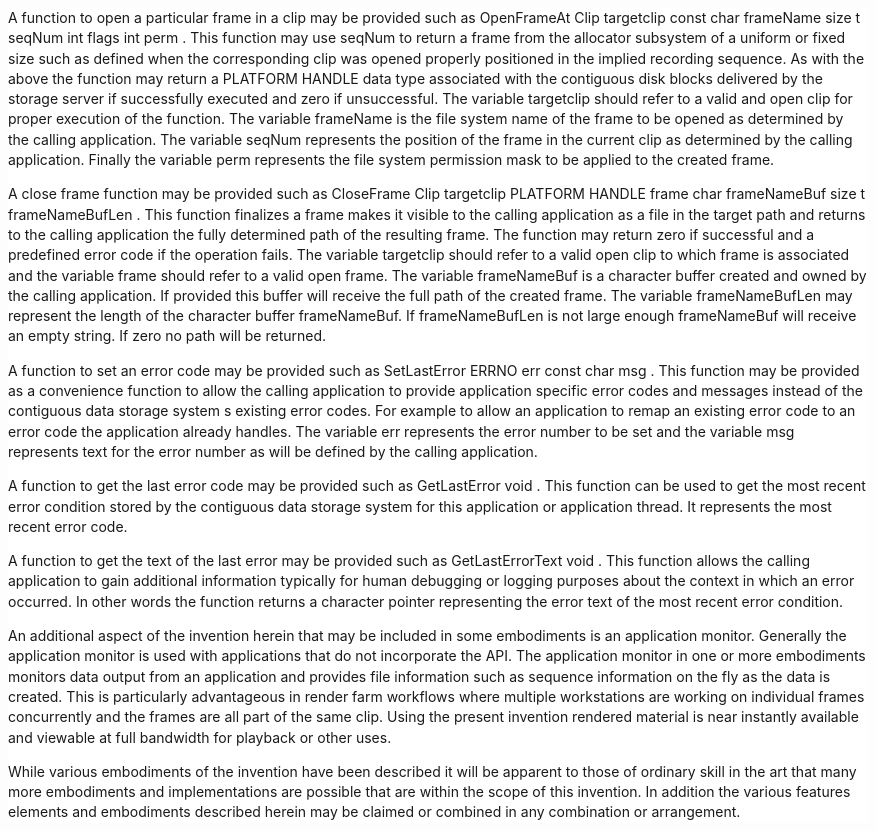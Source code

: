 A function to open a particular frame in a clip may be provided such as OpenFrameAt Clip targetclip const char frameName size t seqNum int flags int perm . This function may use seqNum to return a frame from the allocator subsystem of a uniform or fixed size such as defined when the corresponding clip was opened properly positioned in the implied recording sequence. As with the above the function may return a PLATFORM HANDLE data type associated with the contiguous disk blocks delivered by the storage server if successfully executed and zero if unsuccessful. The variable targetclip should refer to a valid and open clip for proper execution of the function. The variable frameName is the file system name of the frame to be opened as determined by the calling application. The variable seqNum represents the position of the frame in the current clip as determined by the calling application. Finally the variable perm represents the file system permission mask to be applied to the created frame.

A close frame function may be provided such as CloseFrame Clip targetclip PLATFORM HANDLE frame char frameNameBuf size t frameNameBufLen . This function finalizes a frame makes it visible to the calling application as a file in the target path and returns to the calling application the fully determined path of the resulting frame. The function may return zero if successful and a predefined error code if the operation fails. The variable targetclip should refer to a valid open clip to which frame is associated and the variable frame should refer to a valid open frame. The variable frameNameBuf is a character buffer created and owned by the calling application. If provided this buffer will receive the full path of the created frame. The variable frameNameBufLen may represent the length of the character buffer frameNameBuf. If frameNameBufLen is not large enough frameNameBuf will receive an empty string. If zero no path will be returned.

A function to set an error code may be provided such as SetLastError ERRNO err const char msg . This function may be provided as a convenience function to allow the calling application to provide application specific error codes and messages instead of the contiguous data storage system s existing error codes. For example to allow an application to remap an existing error code to an error code the application already handles. The variable err represents the error number to be set and the variable msg represents text for the error number as will be defined by the calling application.

A function to get the last error code may be provided such as GetLastError void . This function can be used to get the most recent error condition stored by the contiguous data storage system for this application or application thread. It represents the most recent error code.

A function to get the text of the last error may be provided such as GetLastErrorText void . This function allows the calling application to gain additional information typically for human debugging or logging purposes about the context in which an error occurred. In other words the function returns a character pointer representing the error text of the most recent error condition.

An additional aspect of the invention herein that may be included in some embodiments is an application monitor. Generally the application monitor is used with applications that do not incorporate the API. The application monitor in one or more embodiments monitors data output from an application and provides file information such as sequence information on the fly as the data is created. This is particularly advantageous in render farm workflows where multiple workstations are working on individual frames concurrently and the frames are all part of the same clip. Using the present invention rendered material is near instantly available and viewable at full bandwidth for playback or other uses.

While various embodiments of the invention have been described it will be apparent to those of ordinary skill in the art that many more embodiments and implementations are possible that are within the scope of this invention. In addition the various features elements and embodiments described herein may be claimed or combined in any combination or arrangement.

